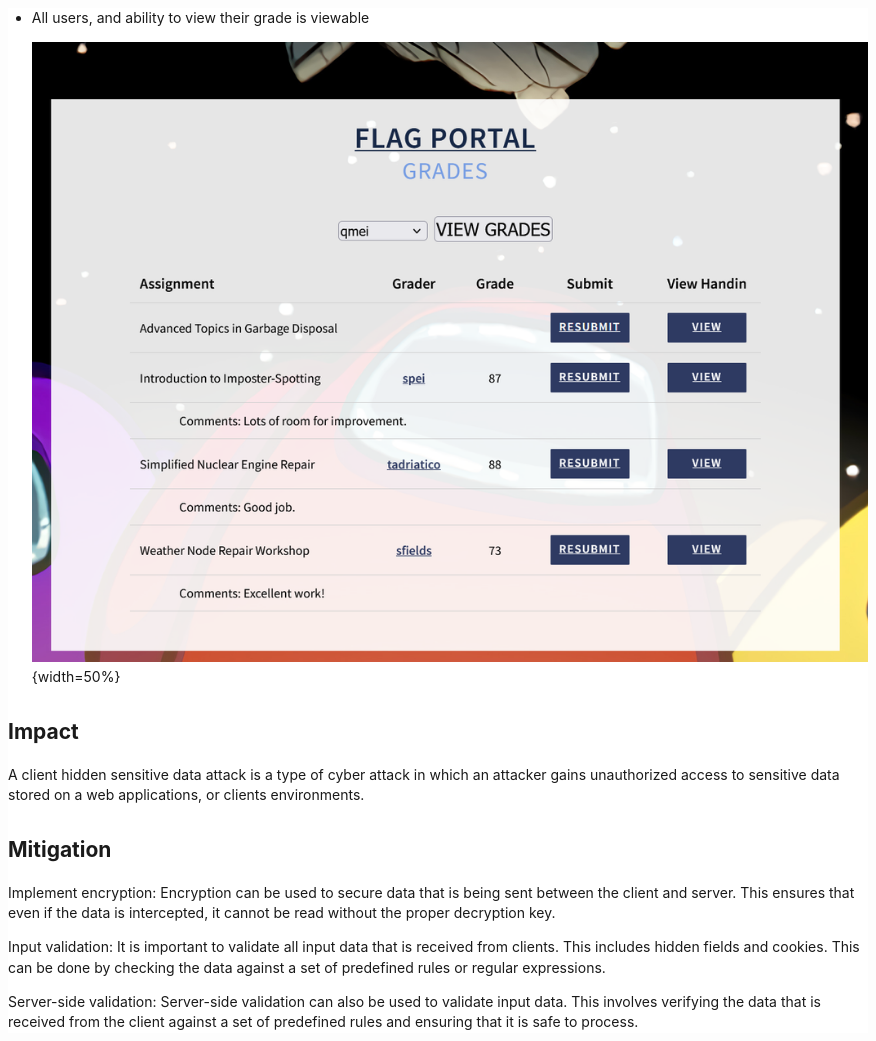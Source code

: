 - All users, and ability to view their grade is viewable

    ![](https://raw.githubusercontent.com/Freytes/freytes.github.io/main/project-flag/img/image11.png){width=50%}

## Impact

A client hidden sensitive data attack is a type of cyber attack in which an attacker gains unauthorized access to sensitive data stored on a web applications, or clients environments. 

## Mitigation
Implement encryption: Encryption can be used to secure data that is being sent between the client and server. This ensures that even if the data is intercepted, it cannot be read without the proper decryption key.

Input validation: It is important to validate all input data that is received from clients. This includes hidden fields and cookies. This can be done by checking the data against a set of predefined rules or regular expressions.

Server-side validation: Server-side validation can also be used to validate input data. This involves verifying the data that is received from the client against a set of predefined rules and ensuring that it is safe to process.
